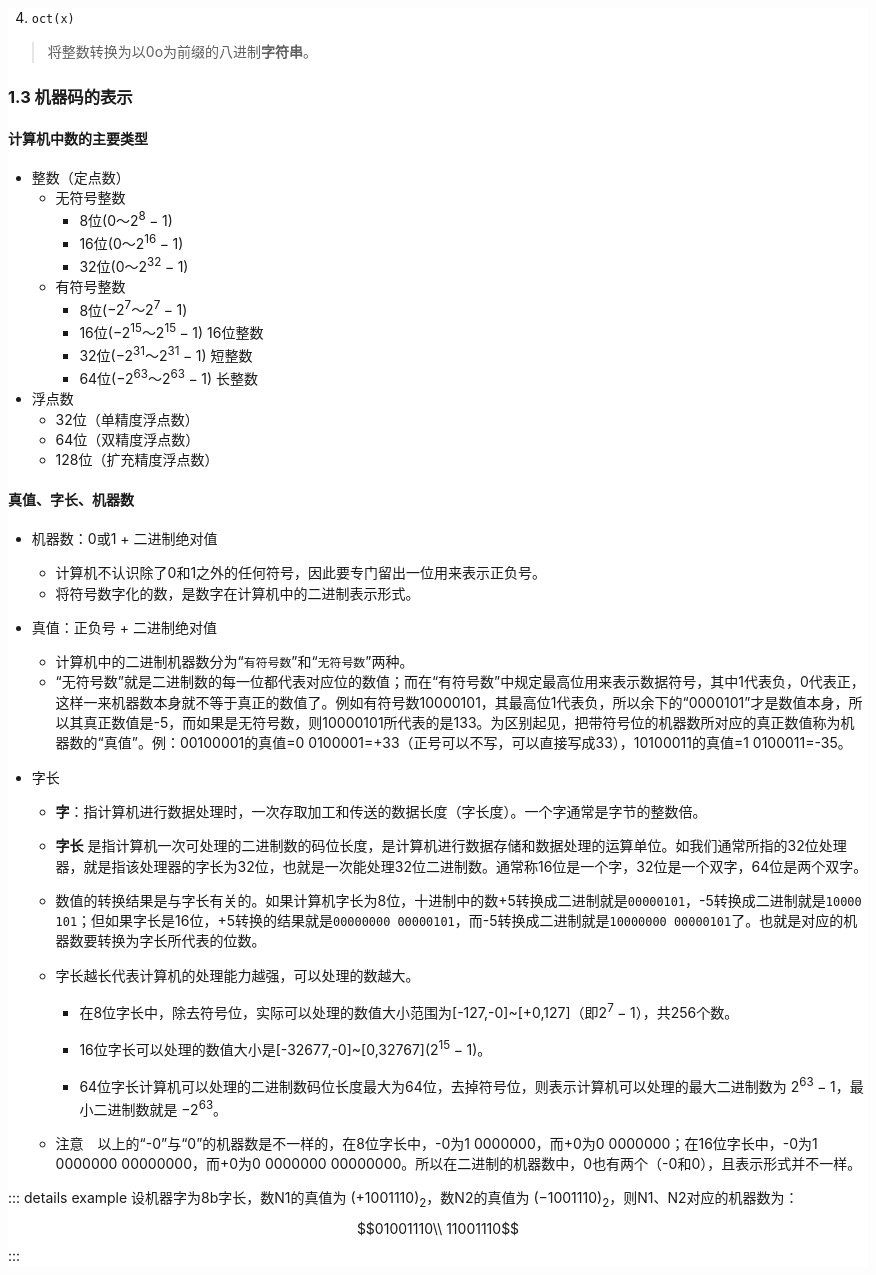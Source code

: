 4. `oct(x)`
> 将整数转换为以0o为前缀的八进制**字符串**。

### 1.3 机器码的表示

#### 计算机中数的主要类型

* 整数（定点数）
    * 无符号整数
        * 8位($0～2^{8}-1$)
        * 16位($0～2^{16}-1$)
        * 32位($0～2^{32}-1$)
    * 有符号整数
        * 8位($-2^7～2^{7}-1$)
        * 16位($-2^{15}～2^{15}-1$) 16位整数
        * 32位($-2^{31}～2^{31}-1$) 短整数
        * 64位($-2^{63}～2^{63}-1$) 长整数
* 浮点数
    * 32位（单精度浮点数）
    * 64位（双精度浮点数）
    * 128位（扩充精度浮点数）

#### 真值、字长、机器数
* 机器数：0或1 + 二进制绝对值
    * 计算机不认识除了0和1之外的任何符号，因此要专门留出一位用来表示正负号。
    * 将符号数字化的数，是数字在计算机中的二进制表示形式。

* 真值：正负号 + 二进制绝对值

    * 计算机中的二进制机器数分为“`有符号数`”和“`无符号数`”两种。
    * “无符号数”就是二进制数的每一位都代表对应位的数值；而在“有符号数”中规定最高位用来表示数据符号，其中1代表负，0代表正，这样一来机器数本身就不等于真正的数值了。例如有符号数10000101，其最高位1代表负，所以余下的“0000101”才是数值本身，所以其真正数值是-5，而如果是无符号数，则10000101所代表的是133。为区别起见，把带符号位的机器数所对应的真正数值称为机器数的“真值”。例：00100001的真值=0 0100001=+33（正号可以不写，可以直接写成33），10100011的真值=1 0100011=-35。

* 字长
    * **字**：指计算机进行数据处理时，一次存取加工和传送的数据长度（字长度）。一个字通常是字节的整数倍。
    
    * **字长** 是指计算机一次可处理的二进制数的码位长度，是计算机进行数据存储和数据处理的运算单位。如我们通常所指的32位处理器，就是指该处理器的字长为32位，也就是一次能处理32位二进制数。通常称16位是一个字，32位是一个双字，64位是两个双字。
    
    * 数值的转换结果是与字长有关的。如果计算机字长为8位，十进制中的数+5转换成二进制就是`00000101`，-5转换成二进制就是`10000101`；但如果字长是16位，+5转换的结果就是`00000000 00000101`，而-5转换成二进制就是`10000000 00000101`了。也就是对应的机器数要转换为字长所代表的位数。
   
    * 字长越长代表计算机的处理能力越强，可以处理的数越大。
        * 在8位字长中，除去符号位，实际可以处理的数值大小范围为[-127,-0]~[+0,127]（即$2^7 -1$），共256个数。

        * 16位字长可以处理的数值大小是[-32677,-0]~[0,32767]($2^{15} -1$)。
   
        * 64位字长计算机可以处理的二进制数码位长度最大为64位，去掉符号位，则表示计算机可以处理的最大二进制数为 $2^{63}-1$，最小二进制数就是 $-2^{63}$。
    * 注意　以上的“-0”与“0”的机器数是不一样的，在8位字长中，-0为1 0000000，而+0为0 0000000；在16位字长中，-0为1 0000000 00000000，而+0为0 0000000 00000000。所以在二进制的机器数中，0也有两个（-0和0），且表示形式并不一样。



::: details example
设机器字为8b字长，数N1的真值为 $(+1001110)_2$，数N2的真值为 $(-1001110)_2$，则N1、N2对应的机器数为：
$$01001110\\
11001110$$
:::
